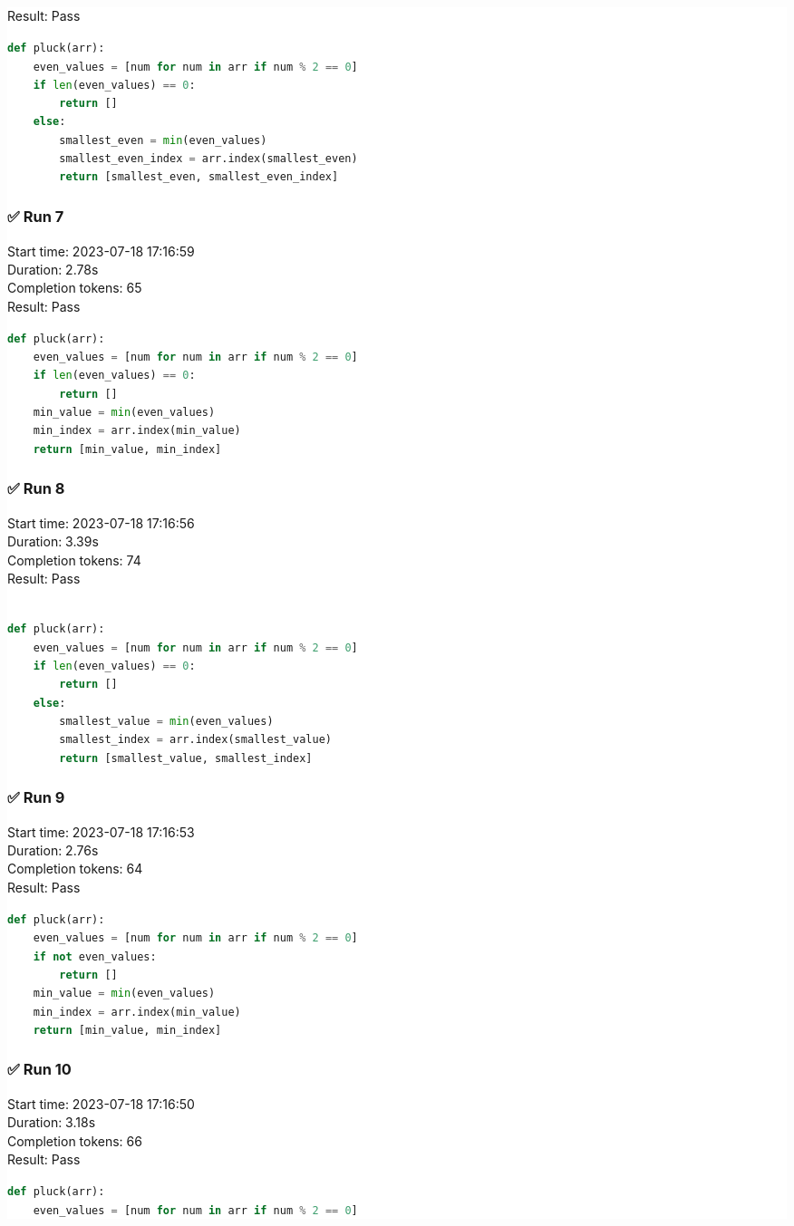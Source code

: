 Result: Pass
```python
def pluck(arr):
    even_values = [num for num in arr if num % 2 == 0]
    if len(even_values) == 0:
        return []
    else:
        smallest_even = min(even_values)
        smallest_even_index = arr.index(smallest_even)
        return [smallest_even, smallest_even_index]
```
### ✅ Run 7
Start time: 2023-07-18 17:16:59<br />
Duration: 2.78s<br />
Completion tokens: 65<br />
Result: Pass
```python
def pluck(arr):
    even_values = [num for num in arr if num % 2 == 0]
    if len(even_values) == 0:
        return []
    min_value = min(even_values)
    min_index = arr.index(min_value)
    return [min_value, min_index]
```
### ✅ Run 8
Start time: 2023-07-18 17:16:56<br />
Duration: 3.39s<br />
Completion tokens: 74<br />
Result: Pass
```python

def pluck(arr):
    even_values = [num for num in arr if num % 2 == 0]
    if len(even_values) == 0:
        return []
    else:
        smallest_value = min(even_values)
        smallest_index = arr.index(smallest_value)
        return [smallest_value, smallest_index]
```
### ✅ Run 9
Start time: 2023-07-18 17:16:53<br />
Duration: 2.76s<br />
Completion tokens: 64<br />
Result: Pass
```python
def pluck(arr):
    even_values = [num for num in arr if num % 2 == 0]
    if not even_values:
        return []
    min_value = min(even_values)
    min_index = arr.index(min_value)
    return [min_value, min_index]
```
### ✅ Run 10
Start time: 2023-07-18 17:16:50<br />
Duration: 3.18s<br />
Completion tokens: 66<br />
Result: Pass
```python
def pluck(arr):
    even_values = [num for num in arr if num % 2 == 0]
```